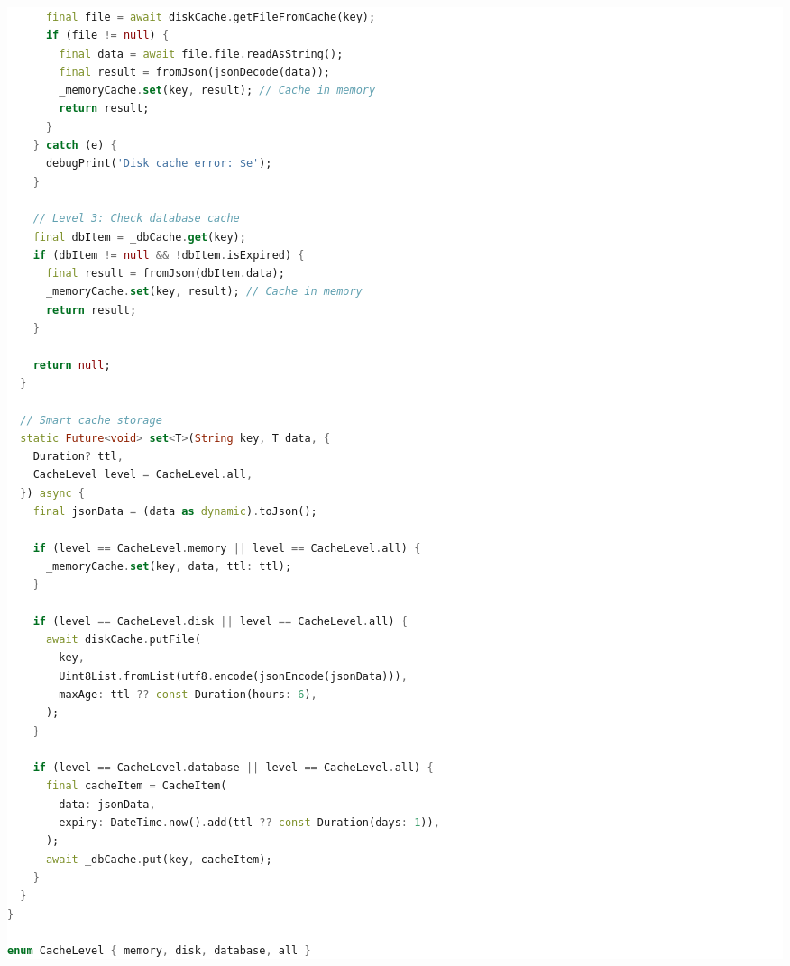 ```dart
      final file = await diskCache.getFileFromCache(key);
      if (file != null) {
        final data = await file.file.readAsString();
        final result = fromJson(jsonDecode(data));
        _memoryCache.set(key, result); // Cache in memory
        return result;
      }
    } catch (e) {
      debugPrint('Disk cache error: $e');
    }

    // Level 3: Check database cache
    final dbItem = _dbCache.get(key);
    if (dbItem != null && !dbItem.isExpired) {
      final result = fromJson(dbItem.data);
      _memoryCache.set(key, result); // Cache in memory
      return result;
    }

    return null;
  }

  // Smart cache storage
  static Future<void> set<T>(String key, T data, {
    Duration? ttl,
    CacheLevel level = CacheLevel.all,
  }) async {
    final jsonData = (data as dynamic).toJson();

    if (level == CacheLevel.memory || level == CacheLevel.all) {
      _memoryCache.set(key, data, ttl: ttl);
    }

    if (level == CacheLevel.disk || level == CacheLevel.all) {
      await diskCache.putFile(
        key,
        Uint8List.fromList(utf8.encode(jsonEncode(jsonData))),
        maxAge: ttl ?? const Duration(hours: 6),
      );
    }

    if (level == CacheLevel.database || level == CacheLevel.all) {
      final cacheItem = CacheItem(
        data: jsonData,
        expiry: DateTime.now().add(ttl ?? const Duration(days: 1)),
      );
      await _dbCache.put(key, cacheItem);
    }
  }
}

enum CacheLevel { memory, disk, database, all }
```
